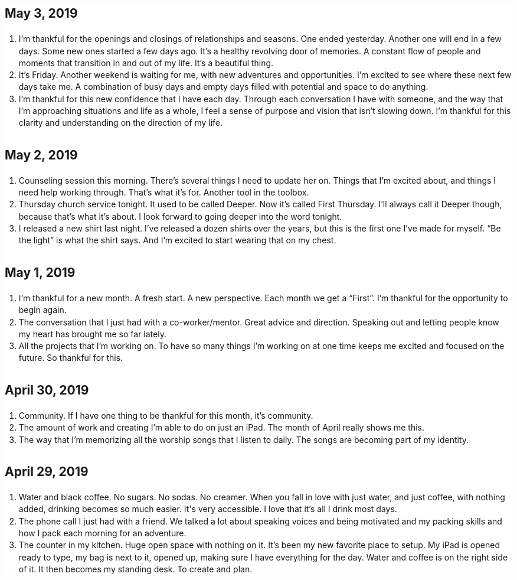 ## May 3, 2019

1. I’m thankful for the openings and closings of relationships and seasons. One ended yesterday. Another one will end in a few days. Some new ones started a few days ago. It’s a healthy revolving door of memories. A constant flow of people and moments that transition in and out of my life. It’s a beautiful thing.
2. It’s Friday. Another weekend is waiting for me, with new adventures and opportunities. I’m excited to see where these next few days take me. A combination of busy days and empty days filled with potential and space to do anything.
3. I’m thankful for this new confidence that I have each day. Through each conversation I have with someone, and the way that I’m approaching situations and life as a whole, I feel a sense of purpose and vision that isn’t slowing down. I’m thankful for this clarity and understanding on the direction of my life.

## May 2, 2019

1. Counseling session this morning. There’s several things I need to update her on. Things that I’m excited about, and things I need help working through. That’s what it’s for. Another tool in the toolbox.
2. Thursday church service tonight. It used to be called Deeper. Now it’s called First Thursday. I’ll always call it Deeper though, because that’s what it’s about. I look forward to going deeper into the word tonight.
3. I released a new shirt last night. I’ve released a dozen shirts over the years, but this is the first one I’ve made for myself. “Be the light” is what the shirt says. And I’m excited to start wearing that on my chest.

## May 1, 2019

1. I’m thankful for a new month. A fresh start. A new perspective. Each month we get a “First”. I’m thankful for the opportunity to begin again.
2. The conversation that I just had with a co-worker/mentor. Great advice and direction. Speaking out and letting people know my heart has brought me so far lately.
3. All the projects that I’m working on. To have so many things I’m working on at one time keeps me excited and focused on the future. So thankful for this.

## April 30, 2019

1. Community. If I have one thing to be thankful for this month, it’s community.
2. The amount of work and creating I’m able to do on just an iPad. The month of April really shows me this.
3. The way that I’m memorizing all the worship songs that I listen to daily. The songs are becoming part of my identity.

## April 29, 2019

1. Water and black coffee. No sugars. No sodas. No creamer. When you fall in love with just water, and just coffee, with nothing added, drinking becomes so much easier. It's very accessible. I love that it’s all I drink most days.
2. The phone call I just had with a friend. We talked a lot about speaking voices and being motivated and my packing skills and how I pack each morning for an adventure.
3. The counter in my kitchen. Huge open space with nothing on it. It’s been my new favorite place to setup. My iPad is opened ready to type, my bag is next to it, opened up, making sure I have everything for the day. Water and coffee is on the right side of it. It then becomes my standing desk. To create and plan.
